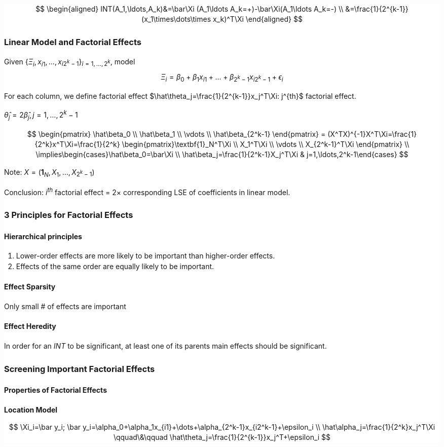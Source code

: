 $$
\begin{aligned}
INT(A_1,\ldots,A_k)&=\bar\Xi (A_1\ldots A_k=+)-\bar\Xi(A_1\ldots A_k=-) \\
&=\frac{1}{2^{k-1}}(x_1\times\dots\times x_k)^T\Xi
\end{aligned}
$$

### Linear Model and Factorial Effects

Given $\{\Xi_i,x_{i1},\ldots,x_{i2^k-1}\}_{i=1,\ldots,2^k}$, model
$$
\Xi_i=\beta_0+\beta_1x_{i1}+\dots+\beta_{2^k-1}x_{i2^k-1}+\epsilon_i
$$

For each column, we define factorial effect $\hat\theta_j=\frac{1}{2^{k-1}}x_j^T\Xi: j^{th}$ factorial effect.

$\hat\theta_j=2\hat\beta_j, j=1,\ldots,2^k-1$

$$
\begin{pmatrix}
\hat\beta_0 \\ \hat\beta_1 \\ \vdots \\ \hat\beta_{2^k-1}
\end{pmatrix} = (X^TX)^{-1}X^T\Xi=\frac{1}{2^k}x^T\Xi=\frac{1}{2^k}
\begin{pmatrix}\textbf{1}_N^T\Xi \\ X_1^T\Xi \\ \vdots \\ X_{2^k-1}^T\Xi \end{pmatrix} \\ \implies\begin{cases}\hat\beta_0=\bar\Xi \\ \hat\beta_j=\frac{1}{2^k-1}X_j^T\Xi & j=1,\ldots,2^k-1\end{cases}
$$

Note: $X=(\textbf{1}_N,X_1,\ldots,X_{2^k-1})$

Conclusion: $i^{th}$ factorial effect = $2\times$ corresponding LSE of
coefficients in linear model.

### 3 Principles for Factorial Effects

#### Hierarchical principles

1. Lower-order effects are more likely to be important than higher-order effects.
2. Effects of the same order are equally likely to be important.

#### Effect Sparsity

Only small # of effects are important

#### Effect Heredity

In order for an $INT$ to be significant, at least one of its parents main
effects should be significant.

### Screening Important Factorial Effects

#### Properties of Factorial Effects

**Location Model**

$$
\Xi_i=\bar y_i; \bar y_i=\alpha_0+\alpha_1x_{i1}+\dots+\alpha_{2^k-1}x_{i2^k-1}+\epsilon_i \\ \hat\alpha_j=\frac{1}{2^k}x_j^T\Xi \qquad\&\qquad \hat\theta_j=\frac{1}{2^{k-1}}x_j^T+\epsilon_i
$$
